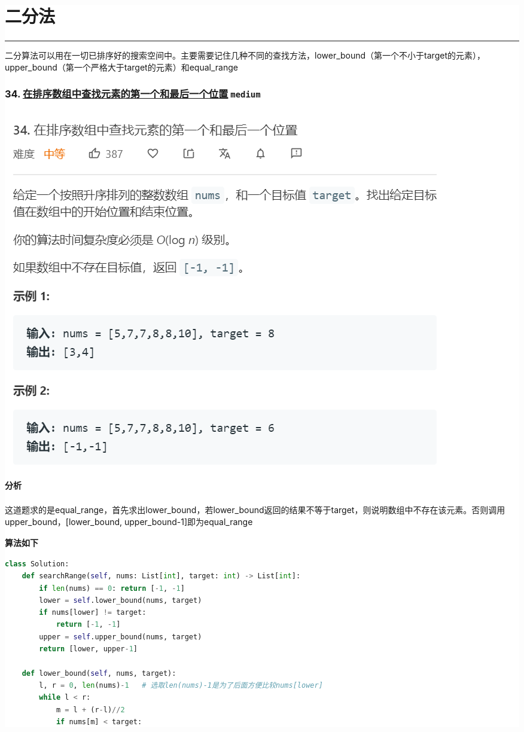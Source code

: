 # 二分法
---


二分算法可以用在一切已排序好的搜索空间中。主要需要记住几种不同的查找方法，lower_bound（第一个不小于target的元素），upper_bound（第一个严格大于target的元素）和equal_range



### 34. [在排序数组中查找元素的第一个和最后一个位置](https://leetcode-cn.com/problems/find-first-and-last-position-of-element-in-sorted-array/) ```medium```
<img src="img/34.png" width="">

**分析**<br/><br/>
这道题求的是equal_range，首先求出lower_bound，若lower_bound返回的结果不等于target，则说明数组中不存在该元素。否则调用upper_bound，[lower_bound, upper_bound-1]即为equal_range

**算法如下**<br/>
```python
class Solution:
    def searchRange(self, nums: List[int], target: int) -> List[int]:
        if len(nums) == 0: return [-1, -1]
        lower = self.lower_bound(nums, target)
        if nums[lower] != target:
            return [-1, -1]
        upper = self.upper_bound(nums, target)
        return [lower, upper-1]
        
    def lower_bound(self, nums, target):
        l, r = 0, len(nums)-1   # 选取len(nums)-1是为了后面方便比较nums[lower]
        while l < r:
            m = l + (r-l)//2
            if nums[m] < target:
```